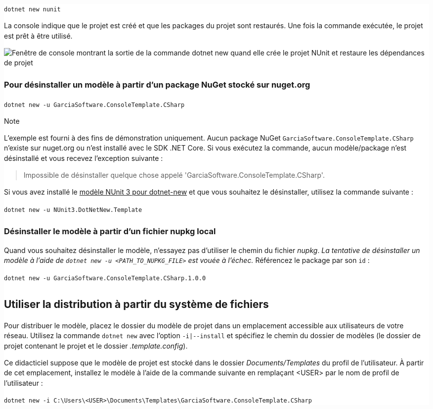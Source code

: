 ```console
dotnet new nunit
```

La console indique que le projet est créé et que les packages du projet sont restaurés. Une fois la commande exécutée, le projet est prêt à être utilisé.

![Fenêtre de console montrant la sortie de la commande dotnet new quand elle crée le projet NUnit et restaure les dépendances de projet](./media/create-custom-template/nunit2.png)

### <a name="to-uninstall-a-template-from-a-nuget-package-stored-at-nugetorg"></a>Pour désinstaller un modèle à partir d’un package NuGet stocké sur nuget.org

```console
dotnet new -u GarciaSoftware.ConsoleTemplate.CSharp
```

> [!NOTE]
> L’exemple est fourni à des fins de démonstration uniquement. Aucun package NuGet `GarciaSoftware.ConsoleTemplate.CSharp` n’existe sur nuget.org ou n’est installé avec le SDK .NET Core. Si vous exécutez la commande, aucun modèle/package n’est désinstallé et vous recevez l’exception suivante :
> 
> > Impossible de désinstaller quelque chose appelé 'GarciaSoftware.ConsoleTemplate.CSharp'.

Si vous avez installé le [modèle NUnit 3 pour dotnet-new](https://www.nuget.org/packages/NUnit3.DotNetNew.Template/) et que vous souhaitez le désinstaller, utilisez la commande suivante :

```console
dotnet new -u NUnit3.DotNetNew.Template
```

### <a name="uninstall-the-template-from-a-local-nupkg-file"></a>Désinstaller le modèle à partir d’un fichier nupkg local

Quand vous souhaitez désinstaller le modèle, n’essayez pas d’utiliser le chemin du fichier *nupkg*. *La tentative de désinstaller un modèle à l’aide de `dotnet new -u <PATH_TO_NUPKG_FILE>` est vouée à l’échec.* Référencez le package par son `id` :

```console
dotnet new -u GarciaSoftware.ConsoleTemplate.CSharp.1.0.0
```

## <a name="use-file-system-distribution"></a>Utiliser la distribution à partir du système de fichiers

Pour distribuer le modèle, placez le dossier du modèle de projet dans un emplacement accessible aux utilisateurs de votre réseau. Utilisez la commande `dotnet new` avec l’option `-i|--install` et spécifiez le chemin du dossier de modèles (le dossier de projet contenant le projet et le dossier *.template.config*).

Ce didacticiel suppose que le modèle de projet est stocké dans le dossier *Documents/Templates* du profil de l’utilisateur. À partir de cet emplacement, installez le modèle à l’aide de la commande suivante en remplaçant \<USER> par le nom de profil de l’utilisateur :

```console
dotnet new -i C:\Users\<USER>\Documents\Templates\GarciaSoftware.ConsoleTemplate.CSharp
```
